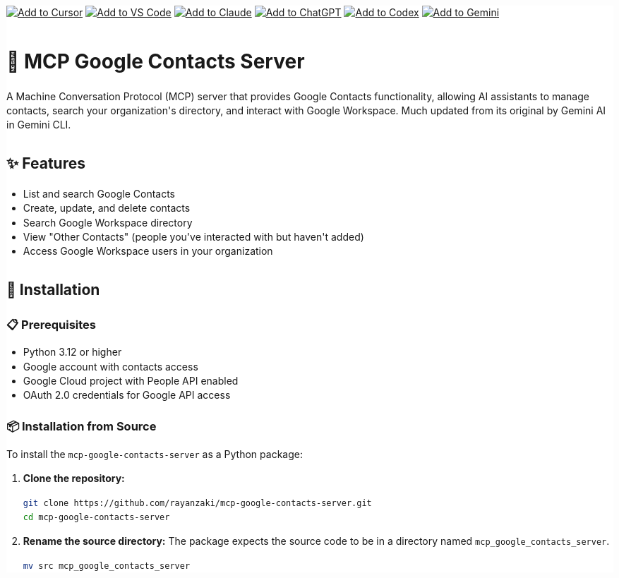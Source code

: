 [![Add to Cursor](https://fastmcp.me/badges/cursor_dark.svg)](https://fastmcp.me/MCP/Details/1201/google-contacts)
[![Add to VS Code](https://fastmcp.me/badges/vscode_dark.svg)](https://fastmcp.me/MCP/Details/1201/google-contacts)
[![Add to Claude](https://fastmcp.me/badges/claude_dark.svg)](https://fastmcp.me/MCP/Details/1201/google-contacts)
[![Add to ChatGPT](https://fastmcp.me/badges/chatgpt_dark.svg)](https://fastmcp.me/MCP/Details/1201/google-contacts)
[![Add to Codex](https://fastmcp.me/badges/codex_dark.svg)](https://fastmcp.me/MCP/Details/1201/google-contacts)
[![Add to Gemini](https://fastmcp.me/badges/gemini_dark.svg)](https://fastmcp.me/MCP/Details/1201/google-contacts)

# 📇 MCP Google Contacts Server

A Machine Conversation Protocol (MCP) server that provides Google Contacts functionality, allowing AI assistants to manage contacts, search your organization's directory, and interact with Google Workspace. Much updated from its original by Gemini AI in Gemini CLI. 

## ✨ Features

- List and search Google Contacts
- Create, update, and delete contacts
- Search Google Workspace directory
- View "Other Contacts" (people you've interacted with but haven't added)
- Access Google Workspace users in your organization

## 🚀 Installation

### 📋 Prerequisites

- Python 3.12 or higher
- Google account with contacts access
- Google Cloud project with People API enabled
- OAuth 2.0 credentials for Google API access

### 📦 Installation from Source

To install the `mcp-google-contacts-server` as a Python package:

1.  **Clone the repository:**
    ```bash
    git clone https://github.com/rayanzaki/mcp-google-contacts-server.git
    cd mcp-google-contacts-server
    ```

2.  **Rename the source directory:**
    The package expects the source code to be in a directory named `mcp_google_contacts_server`.
    ```bash
    mv src mcp_google_contacts_server
    ```
